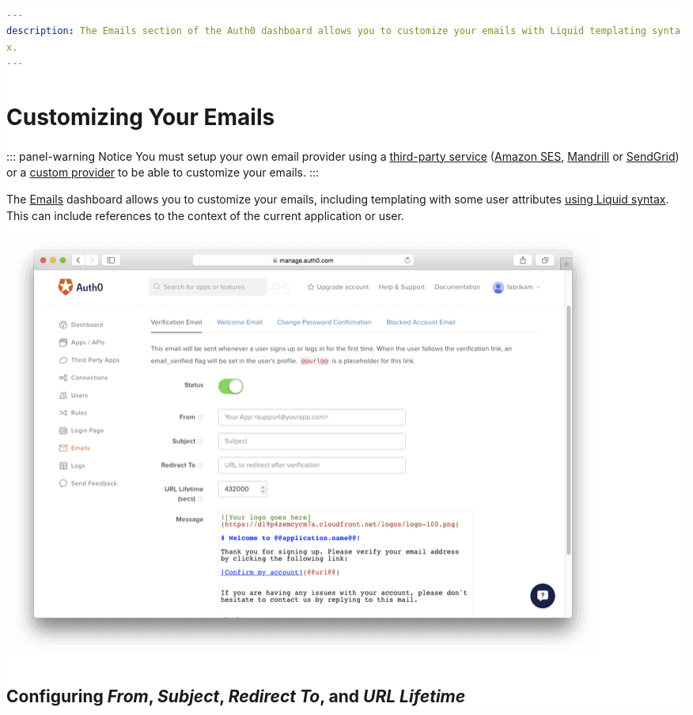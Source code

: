```yaml
---
description: The Emails section of the Auth0 dashboard allows you to customize your emails with Liquid templating syntax.
---
```


# Customizing Your Emails

::: panel-warning Notice
You must setup your own email provider using a [third-party service](/email/providers) ([Amazon SES](https://aws.amazon.com/ses/), [Mandrill](https://www.mandrill.com/signup/) or [SendGrid](https://sendgrid.com/pricing)) or a [custom provider](/email/custom) to be able to customize your emails.
:::

The [Emails](${uiURL}/#/emails) dashboard allows you to customize your emails, including templating with some user attributes [using Liquid syntax](#email-templates). This can include references to the context of the current application or user.

![](/media/articles/email/index/emails-fields.png)

## Configuring *From*, *Subject*, *Redirect To*, and *URL Lifetime*
